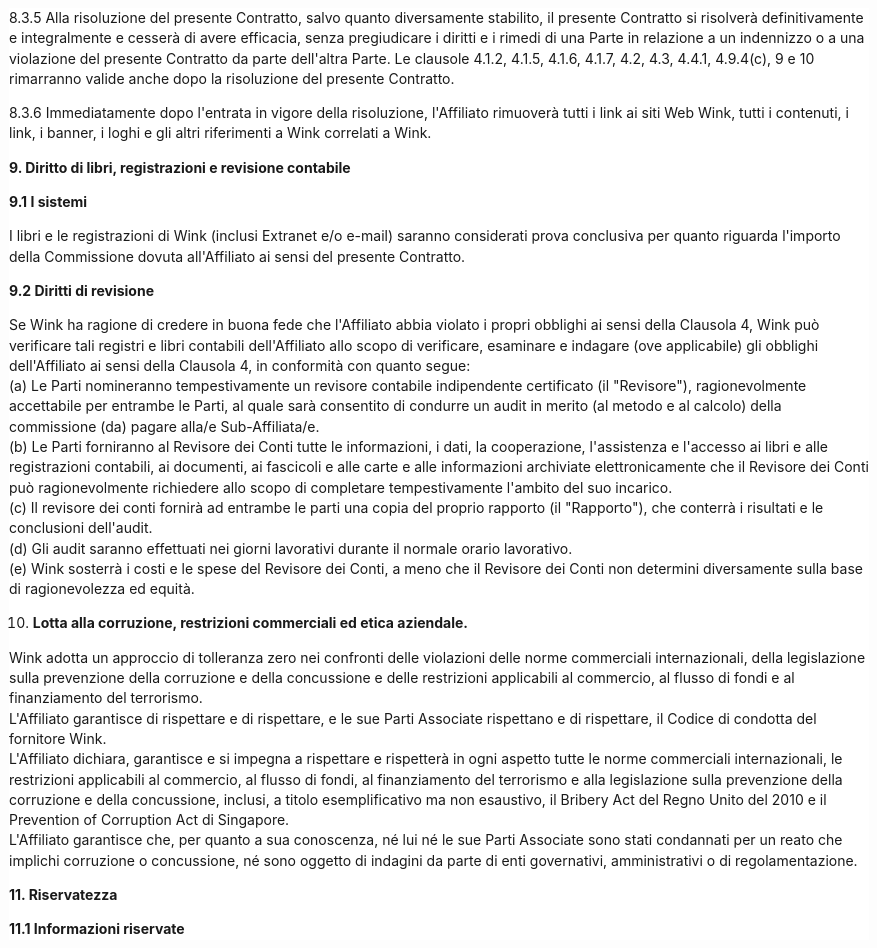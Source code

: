 8.3.5 Alla risoluzione del presente Contratto, salvo quanto diversamente stabilito, il presente Contratto si risolverà definitivamente e integralmente e cesserà di avere efficacia, senza pregiudicare i diritti e i rimedi di una Parte in relazione a un indennizzo o a una violazione del presente Contratto da parte dell'altra Parte. Le clausole 4.1.2, 4.1.5, 4.1.6, 4.1.7, 4.2, 4.3, 4.4.1, 4.9.4(c), 9 e 10 rimarranno valide anche dopo la risoluzione del presente Contratto.

8.3.6 Immediatamente dopo l'entrata in vigore della risoluzione, l'Affiliato rimuoverà tutti i link ai siti Web Wink, tutti i contenuti, i link, i banner, i loghi e gli altri riferimenti a Wink correlati a Wink.

**9. Diritto di libri, registrazioni e revisione contabile**

**9.1 I sistemi**

I libri e le registrazioni di Wink (inclusi Extranet e/o e-mail) saranno considerati prova conclusiva per quanto riguarda l'importo della Commissione dovuta all'Affiliato ai sensi del presente Contratto.

**9.2 Diritti di revisione**

Se Wink ha ragione di credere in buona fede che l'Affiliato abbia violato i propri obblighi ai sensi della Clausola 4, Wink può verificare tali registri e libri contabili dell'Affiliato allo scopo di verificare, esaminare e indagare (ove applicabile) gli obblighi dell'Affiliato ai sensi della Clausola 4, in conformità con quanto segue:\
(a) Le Parti nomineranno tempestivamente un revisore contabile indipendente certificato (il "Revisore"), ragionevolmente accettabile per entrambe le Parti, al quale sarà consentito di condurre un audit in merito (al metodo e al calcolo) della commissione (da) pagare alla/e Sub-Affiliata/e.\
(b) Le Parti forniranno al Revisore dei Conti tutte le informazioni, i dati, la cooperazione, l'assistenza e l'accesso ai libri e alle registrazioni contabili, ai documenti, ai fascicoli e alle carte e alle informazioni archiviate elettronicamente che il Revisore dei Conti può ragionevolmente richiedere allo scopo di completare tempestivamente l'ambito del suo incarico.\
(c) Il revisore dei conti fornirà ad entrambe le parti una copia del proprio rapporto (il "Rapporto"), che conterrà i risultati e le conclusioni dell'audit.\
(d) Gli audit saranno effettuati nei giorni lavorativi durante il normale orario lavorativo.\
(e) Wink sosterrà i costi e le spese del Revisore dei Conti, a meno che il Revisore dei Conti non determini diversamente sulla base di ragionevolezza ed equità.

10. **Lotta alla corruzione, restrizioni commerciali ed etica aziendale.**

Wink adotta un approccio di tolleranza zero nei confronti delle violazioni delle norme commerciali internazionali, della legislazione sulla prevenzione della corruzione e della concussione e delle restrizioni applicabili al commercio, al flusso di fondi e al finanziamento del terrorismo.\
L'Affiliato garantisce di rispettare e di rispettare, e le sue Parti Associate rispettano e di rispettare, il Codice di condotta del fornitore Wink.\
L'Affiliato dichiara, garantisce e si impegna a rispettare e rispetterà in ogni aspetto tutte le norme commerciali internazionali, le restrizioni applicabili al commercio, al flusso di fondi, al finanziamento del terrorismo e alla legislazione sulla prevenzione della corruzione e della concussione, inclusi, a titolo esemplificativo ma non esaustivo, il Bribery Act del Regno Unito del 2010 e il Prevention of Corruption Act di Singapore.\
L'Affiliato garantisce che, per quanto a sua conoscenza, né lui né le sue Parti Associate sono stati condannati per un reato che implichi corruzione o concussione, né sono oggetto di indagini da parte di enti governativi, amministrativi o di regolamentazione.

**11. Riservatezza**

**11.1 Informazioni riservate**
